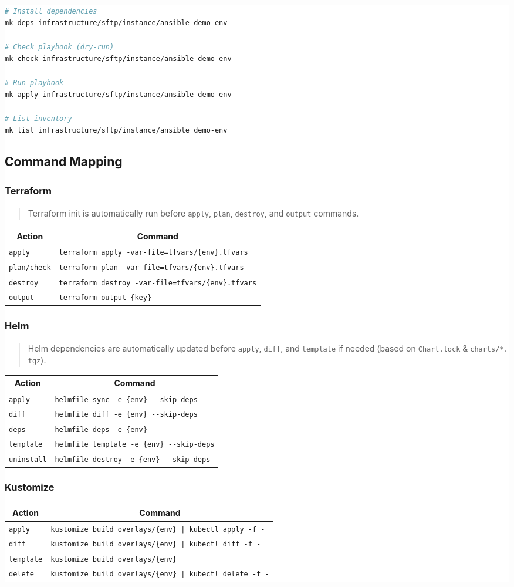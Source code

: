 ```bash
# Install dependencies
mk deps infrastructure/sftp/instance/ansible demo-env

# Check playbook (dry-run)
mk check infrastructure/sftp/instance/ansible demo-env

# Run playbook
mk apply infrastructure/sftp/instance/ansible demo-env

# List inventory
mk list infrastructure/sftp/instance/ansible demo-env
```

## Command Mapping

### Terraform

> Terraform init is automatically run before `apply`, `plan`, `destroy`, and `output` commands.

| Action       | Command                                           |
| ------------ | ------------------------------------------------- |
| `apply`      | `terraform apply -var-file=tfvars/{env}.tfvars`   |
| `plan/check` | `terraform plan -var-file=tfvars/{env}.tfvars`    |
| `destroy`    | `terraform destroy -var-file=tfvars/{env}.tfvars` |
| `output`     | `terraform output {key}`                          |

### Helm

> Helm dependencies are automatically updated before `apply`, `diff`, and `template` if needed (based on `Chart.lock` & `charts/*.tgz`).

| Action      | Command                                  |
| ----------- | ---------------------------------------- |
| `apply`     | `helmfile sync -e {env} --skip-deps`     |
| `diff`      | `helmfile diff -e {env} --skip-deps`     |
| `deps`      | `helmfile deps -e {env}`                 |
| `template`  | `helmfile template -e {env} --skip-deps` |
| `uninstall` | `helmfile destroy -e {env} --skip-deps`  |

### Kustomize

| Action     | Command                                                 |
| ---------- | ------------------------------------------------------- |
| `apply`    | `kustomize build overlays/{env} \| kubectl apply -f -`  |
| `diff`     | `kustomize build overlays/{env} \| kubectl diff -f -`   |
| `template` | `kustomize build overlays/{env}`                        |
| `delete`   | `kustomize build overlays/{env} \| kubectl delete -f -` |
